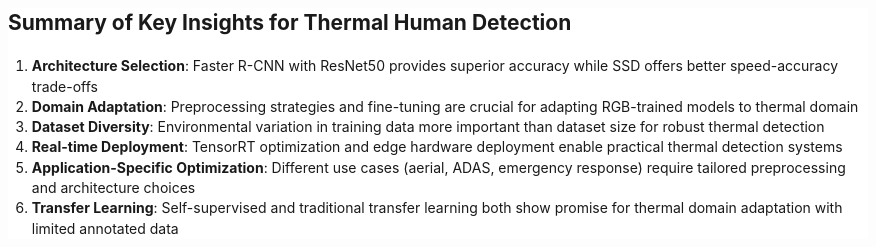 ## Summary of Key Insights for Thermal Human Detection

1. **Architecture Selection**: Faster R-CNN with ResNet50 provides superior accuracy while SSD offers better speed-accuracy trade-offs
2. **Domain Adaptation**: Preprocessing strategies and fine-tuning are crucial for adapting RGB-trained models to thermal domain
3. **Dataset Diversity**: Environmental variation in training data more important than dataset size for robust thermal detection
4. **Real-time Deployment**: TensorRT optimization and edge hardware deployment enable practical thermal detection systems
5. **Application-Specific Optimization**: Different use cases (aerial, ADAS, emergency response) require tailored preprocessing and architecture choices
6. **Transfer Learning**: Self-supervised and traditional transfer learning both show promise for thermal domain adaptation with limited annotated data